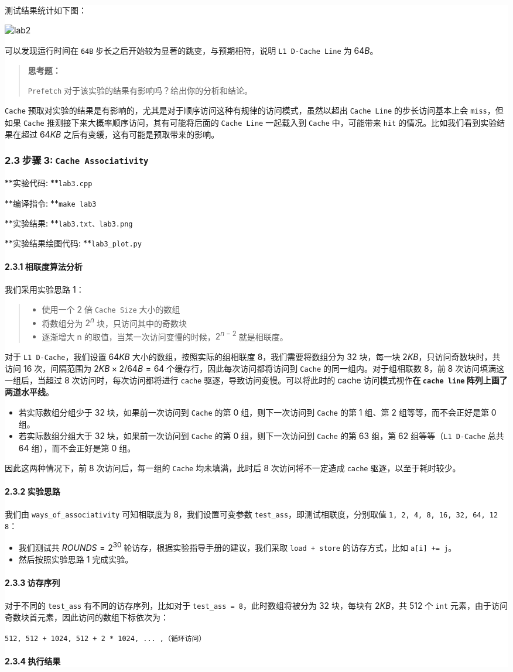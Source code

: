 测试结果统计如下图：

![lab2](D:\THUstudy\study\2022-2023spring\CA\prj\cache\lab2.png)

可以发现运行时间在 `64B` 步长之后开始较为显著的跳变，与预期相符，说明 `L1 D-Cache Line` 为 $64B$。

> **思考题：**
>
> `Prefetch` 对于该实验的结果有影响吗？给出你的分析和结论。

`Cache` 预取对实验的结果是有影响的，尤其是对于顺序访问这种有规律的访问模式，虽然以超出 `Cache Line` 的步长访问基本上会 `miss`，但如果 `Cache` 推测接下来大概率顺序访问，其有可能将后面的 `Cache Line` 一起载入到 `Cache` 中，可能带来 `hit` 的情况。比如我们看到实验结果在超过 $64KB$ 之后有变缓，这有可能是预取带来的影响。

### 2.3 步骤 3: `Cache Associativity`

**实验代码: **`lab3.cpp`

**编译指令: **`make lab3`

**实验结果: **`lab3.txt、lab3.png`

**实验结果绘图代码: **`lab3_plot.py`

#### 2.3.1 相联度算法分析

我们采用实验思路 $1$：

>- 使用一个 2 倍 `Cache Size` 大小的数组
>- 将数组分为 $2^n$ 块，只访问其中的奇数块
>- 逐渐增大 n 的取值，当某一次访问变慢的时候，$2^{n-2}$ 就是相联度。

对于 `L1 D-Cache`，我们设置 $64KB$ 大小的数组，按照实际的组相联度 $8$，我们需要将数组分为 $32$ 块，每一块 $2KB$，只访问奇数块时，共访问 $16$ 次，间隔范围为 $2KB\times 2 / 64B = 64$ 个缓存行，因此每次访问都将访问到 `Cache` 的同一组内。对于组相联数 $8$，前 $8$ 次访问填满这一组后，当超过 $8$ 次访问时，每次访问都将进行 `cache` 驱逐，导致访问变慢。可以将此时的 cache 访问模式视作**在 `cache line` 阵列上画了两道水平线**。

+ 若实际数组分组少于 $32$ 块，如果前一次访问到 `Cache` 的第 $0$ 组，则下一次访问到 `Cache` 的第 $1$ 组、第 $2$ 组等等，而不会正好是第 $0$ 组。
+ 若实际数组分组大于 $32$ 块，如果前一次访问到 `Cache` 的第 $0$ 组，则下一次访问到 `Cache` 的第 $63$ 组，第 $62$ 组等等（`L1 D-Cache` 总共 $64$ 组），而不会正好是第 $0$ 组。

因此这两种情况下，前 $8$ 次访问后，每一组的 `Cache` 均未填满，此时后 $8$ 次访问将不一定造成 `cache` 驱逐，以至于耗时较少。

#### 2.3.2 实验思路

我们由 `ways_of_associativity` 可知相联度为 $8$，我们设置可变参数 `test_ass`，即测试相联度，分别取值 `1, 2, 4, 8, 16, 32, 64, 128`：

+ 我们测试共 $ROUNDS = 2^{30}$ 轮访存，根据实验指导手册的建议，我们采取 `load + store` 的访存方式，比如 `a[i] += j`。
+ 然后按照实验思路 $1$ 完成实验。

#### 2.3.3 访存序列

对于不同的 `test_ass` 有不同的访存序列，比如对于 `test_ass = 8`，此时数组将被分为 $32$ 块，每块有 $2KB$，共 $512$ 个 `int` 元素，由于访问奇数块首元素，因此访问的数组下标依次为：

```shell
512, 512 + 1024, 512 + 2 * 1024, ... ,（循环访问）
```

#### 2.3.4 执行结果
